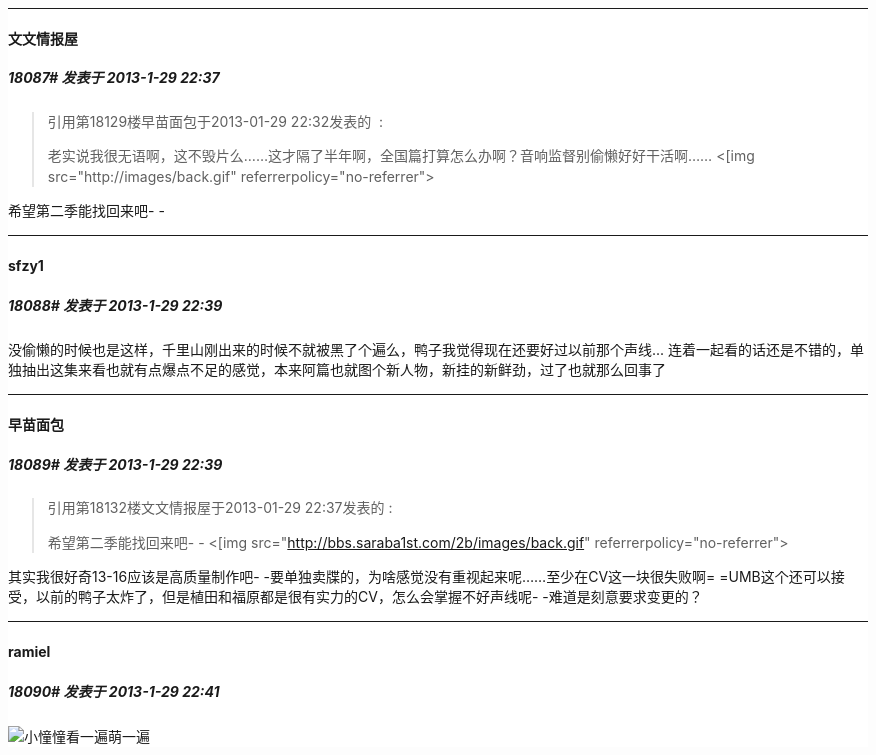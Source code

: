 

*****

####  文文情报屋  
##### 18087#       发表于 2013-1-29 22:37



<blockquote>引用第18129楼早苗面包于2013-01-29 22:32发表的  :

老实说我很无语啊，这不毁片么……这才隔了半年啊，全国篇打算怎么办啊？音响监督别偷懒好好干活啊…… <[img src="http://images/back.gif" referrerpolicy="no-referrer"></blockquote>希望第二季能找回来吧- -







*****

####  sfzy1  
##### 18088#       发表于 2013-1-29 22:39




没偷懒的时候也是这样，千里山刚出来的时候不就被黑了个遍么，鸭子我觉得现在还要好过以前那个声线...
连着一起看的话还是不错的，单独抽出这集来看也就有点爆点不足的感觉，本来阿篇也就图个新人物，新挂的新鲜劲，过了也就那么回事了







*****

####  早苗面包  
##### 18089#       发表于 2013-1-29 22:39



<blockquote>引用第18132楼文文情报屋于2013-01-29 22:37发表的 : 

希望第二季能找回来吧- - <[img src="http://bbs.saraba1st.com/2b/images/back.gif" referrerpolicy="no-referrer"> </blockquote>
其实我很好奇13-16应该是高质量制作吧- -要单独卖牒的，为啥感觉没有重视起来呢……至少在CV这一块很失败啊= =UMB这个还可以接受，以前的鸭子太炸了，但是植田和福原都是很有实力的CV，怎么会掌握不好声线呢- -难道是刻意要求变更的？







*****

####  ramiel  
##### 18090#       发表于 2013-1-29 22:41



<img src="http://bbs.saraba1st.com/2b/images/post/smile/face/86.gif" referrerpolicy="no-referrer">小憧憧看一遍萌一遍
